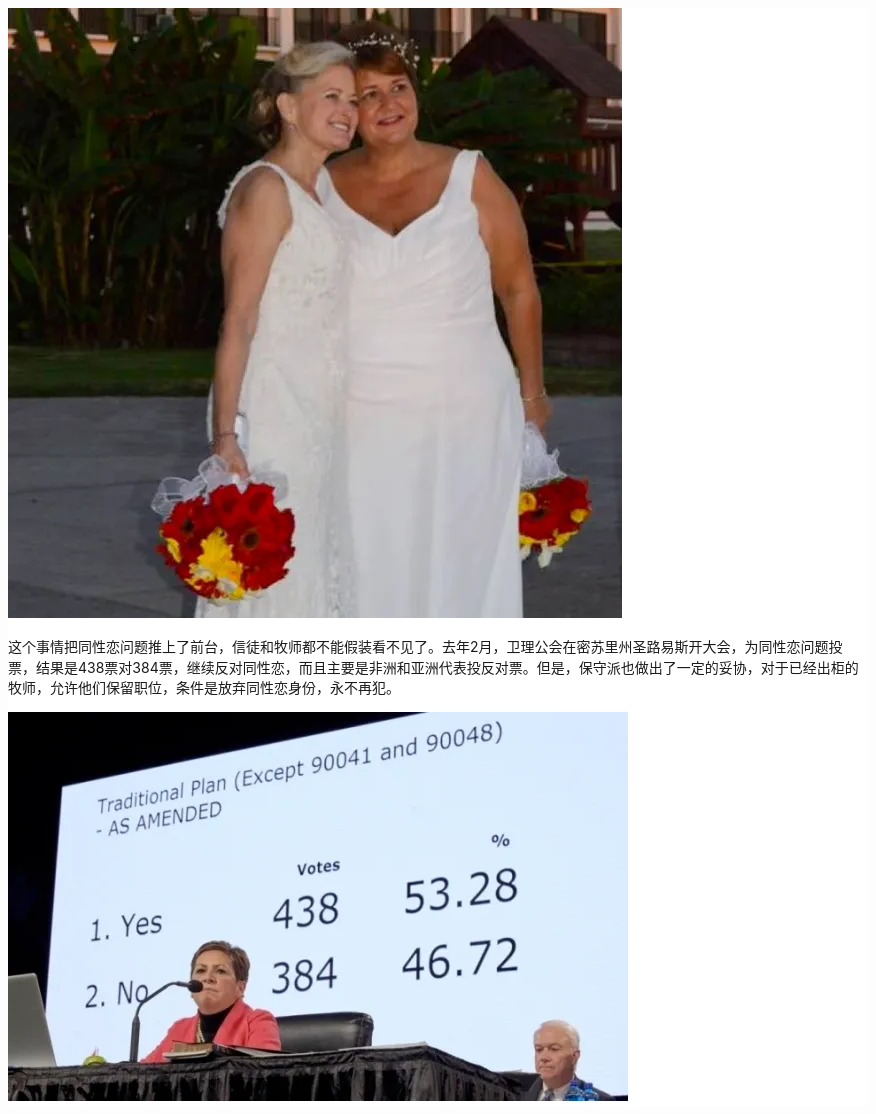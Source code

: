 ![](/images/btnews/btnews/0001_0100/0065/image32.webp)

这个事情把同性恋问题推上了前台，信徒和牧师都不能假装看不见了。去年2月，卫理公会在密苏里州圣路易斯开大会，为同性恋问题投票，结果是438票对384票，继续反对同性恋，而且主要是非洲和亚洲代表投反对票。但是，保守派也做出了一定的妥协，对于已经出柜的牧师，允许他们保留职位，条件是放弃同性恋身份，永不再犯。

![](/images/btnews/btnews/0001_0100/0065/image33.webp)
